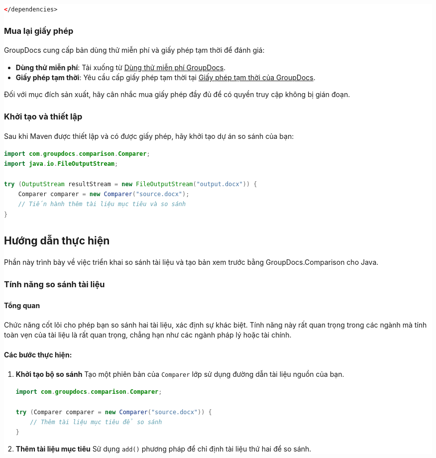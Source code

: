 ```xml
</dependencies>
```

### Mua lại giấy phép

GroupDocs cung cấp bản dùng thử miễn phí và giấy phép tạm thời để đánh giá:
- **Dùng thử miễn phí**: Tải xuống từ [Dùng thử miễn phí GroupDocs](https://releases.groupdocs.com/comparison/java/).
- **Giấy phép tạm thời**: Yêu cầu cấp giấy phép tạm thời tại [Giấy phép tạm thời của GroupDocs](https://purchase.groupdocs.com/temporary-license/).

Đối với mục đích sản xuất, hãy cân nhắc mua giấy phép đầy đủ để có quyền truy cập không bị gián đoạn.

### Khởi tạo và thiết lập

Sau khi Maven được thiết lập và có được giấy phép, hãy khởi tạo dự án so sánh của bạn:

```java
import com.groupdocs.comparison.Comparer;
import java.io.FileOutputStream;

try (OutputStream resultStream = new FileOutputStream("output.docx")) {
    Comparer comparer = new Comparer("source.docx");
    // Tiến hành thêm tài liệu mục tiêu và so sánh
}
```

## Hướng dẫn thực hiện

Phần này trình bày về việc triển khai so sánh tài liệu và tạo bản xem trước bằng GroupDocs.Comparison cho Java.

### Tính năng so sánh tài liệu

#### Tổng quan

Chức năng cốt lõi cho phép bạn so sánh hai tài liệu, xác định sự khác biệt. Tính năng này rất quan trọng trong các ngành mà tính toàn vẹn của tài liệu là rất quan trọng, chẳng hạn như các ngành pháp lý hoặc tài chính.

#### Các bước thực hiện:
1. **Khởi tạo bộ so sánh**
   Tạo một phiên bản của `Comparer` lớp sử dụng đường dẫn tài liệu nguồn của bạn.

   ```java
   import com.groupdocs.comparison.Comparer;

   try (Comparer comparer = new Comparer("source.docx")) {
       // Thêm tài liệu mục tiêu để so sánh
   }
   ```

2. **Thêm tài liệu mục tiêu**
   Sử dụng `add()` phương pháp để chỉ định tài liệu thứ hai để so sánh.
